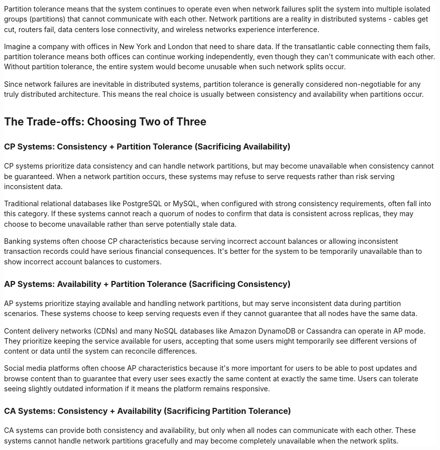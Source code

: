 Partition tolerance means that the system continues to operate even when network failures split the system into multiple isolated groups (partitions) that cannot communicate with each other. Network partitions are a reality in distributed systems - cables get cut, routers fail, data centers lose connectivity, and wireless networks experience interference.

Imagine a company with offices in New York and London that need to share data. If the transatlantic cable connecting them fails, partition tolerance means both offices can continue working independently, even though they can't communicate with each other. Without partition tolerance, the entire system would become unusable when such network splits occur.

Since network failures are inevitable in distributed systems, partition tolerance is generally considered non-negotiable for any truly distributed architecture. This means the real choice is usually between consistency and availability when partitions occur.

## The Trade-offs: Choosing Two of Three

### CP Systems: Consistency + Partition Tolerance (Sacrificing Availability)

CP systems prioritize data consistency and can handle network partitions, but may become unavailable when consistency cannot be guaranteed. When a network partition occurs, these systems may refuse to serve requests rather than risk serving inconsistent data.

Traditional relational databases like PostgreSQL or MySQL, when configured with strong consistency requirements, often fall into this category. If these systems cannot reach a quorum of nodes to confirm that data is consistent across replicas, they may choose to become unavailable rather than serve potentially stale data.

Banking systems often choose CP characteristics because serving incorrect account balances or allowing inconsistent transaction records could have serious financial consequences. It's better for the system to be temporarily unavailable than to show incorrect account balances to customers.

### AP Systems: Availability + Partition Tolerance (Sacrificing Consistency)

AP systems prioritize staying available and handling network partitions, but may serve inconsistent data during partition scenarios. These systems choose to keep serving requests even if they cannot guarantee that all nodes have the same data.

Content delivery networks (CDNs) and many NoSQL databases like Amazon DynamoDB or Cassandra can operate in AP mode. They prioritize keeping the service available for users, accepting that some users might temporarily see different versions of content or data until the system can reconcile differences.

Social media platforms often choose AP characteristics because it's more important for users to be able to post updates and browse content than to guarantee that every user sees exactly the same content at exactly the same time. Users can tolerate seeing slightly outdated information if it means the platform remains responsive.

### CA Systems: Consistency + Availability (Sacrificing Partition Tolerance)

CA systems can provide both consistency and availability, but only when all nodes can communicate with each other. These systems cannot handle network partitions gracefully and may become completely unavailable when the network splits.
